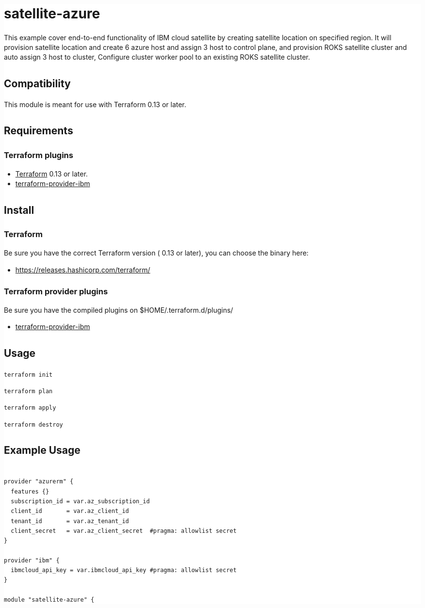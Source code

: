 # satellite-azure

This example cover end-to-end functionality of IBM cloud satellite by creating satellite location on specified region.
It will provision satellite location and create 6 azure host and assign 3 host to control plane, and provision ROKS satellite cluster and auto assign 3 host to cluster,
Configure cluster worker pool to an existing ROKS satellite cluster.

## Compatibility

This module is meant for use with Terraform 0.13 or later.

## Requirements

### Terraform plugins

- [Terraform](https://www.terraform.io/downloads.html) 0.13 or later.
- [terraform-provider-ibm](https://github.com/IBM-Cloud/terraform-provider-ibm)

## Install

### Terraform

Be sure you have the correct Terraform version ( 0.13 or later), you can choose the binary here:
- https://releases.hashicorp.com/terraform/

### Terraform provider plugins

Be sure you have the compiled plugins on $HOME/.terraform.d/plugins/

- [terraform-provider-ibm](https://github.com/IBM-Cloud/terraform-provider-ibm)

## Usage

```
terraform init
```
```
terraform plan
```
```
terraform apply
```
```
terraform destroy
```

## Example Usage
``` hcl

provider "azurerm" {
  features {}
  subscription_id = var.az_subscription_id
  client_id       = var.az_client_id
  tenant_id       = var.az_tenant_id
  client_secret   = var.az_client_secret  #pragma: allowlist secret
}

provider "ibm" {
  ibmcloud_api_key = var.ibmcloud_api_key #pragma: allowlist secret
}

module "satellite-azure" {
```